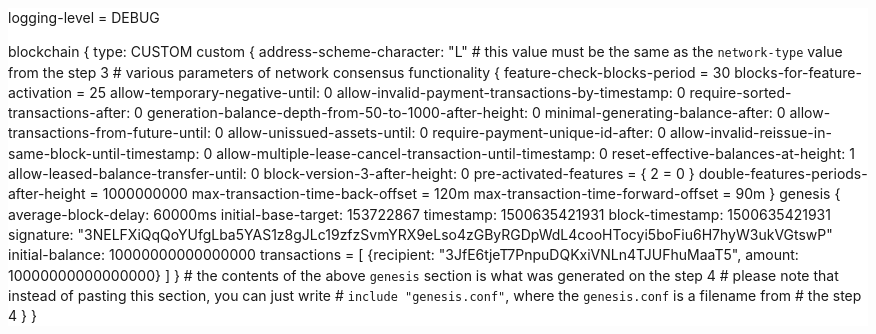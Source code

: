   logging-level = DEBUG

  blockchain
  {
    type: CUSTOM
    custom 
    {
      address-scheme-character: "L" # this value must be the same as the `network-type` value from the step 3
      # various parameters of network consensus
      functionality {
        feature-check-blocks-period = 30
        blocks-for-feature-activation = 25
        allow-temporary-negative-until: 0
        allow-invalid-payment-transactions-by-timestamp: 0
        require-sorted-transactions-after: 0
        generation-balance-depth-from-50-to-1000-after-height: 0
        minimal-generating-balance-after: 0
        allow-transactions-from-future-until: 0
        allow-unissued-assets-until: 0
        require-payment-unique-id-after: 0
        allow-invalid-reissue-in-same-block-until-timestamp: 0
        allow-multiple-lease-cancel-transaction-until-timestamp: 0
        reset-effective-balances-at-height: 1
        allow-leased-balance-transfer-until: 0
        block-version-3-after-height: 0
        pre-activated-features = {
          2 = 0
        }
        double-features-periods-after-height = 1000000000
        max-transaction-time-back-offset = 120m
        max-transaction-time-forward-offset = 90m
      }
      genesis {
        average-block-delay: 60000ms
        initial-base-target: 153722867
        timestamp: 1500635421931
        block-timestamp: 1500635421931
        signature: "3NELFXiQqQoYUfgLba5YAS1z8gJLc19zfzSvmYRX9eLso4zGByRGDpWdL4cooHTocyi5boFiu6H7hyW3ukVGtswP"
        initial-balance: 10000000000000000
        transactions = [
          {recipient: "3JfE6tjeT7PnpuDQKxiVNLn4TJUFhuMaaT5", amount: 10000000000000000}
        ]
      }
      # the contents of the above `genesis` section is what was generated on the step 4
      # please note that instead of pasting this section, you can just write
      # `include "genesis.conf"`, where the `genesis.conf` is a filename from # the step 4
    }
  }
